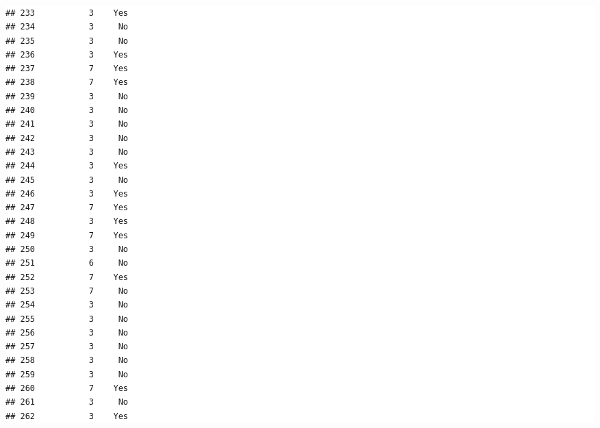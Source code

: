     ## 233           3    Yes
    ## 234           3     No
    ## 235           3     No
    ## 236           3    Yes
    ## 237           7    Yes
    ## 238           7    Yes
    ## 239           3     No
    ## 240           3     No
    ## 241           3     No
    ## 242           3     No
    ## 243           3     No
    ## 244           3    Yes
    ## 245           3     No
    ## 246           3    Yes
    ## 247           7    Yes
    ## 248           3    Yes
    ## 249           7    Yes
    ## 250           3     No
    ## 251           6     No
    ## 252           7    Yes
    ## 253           7     No
    ## 254           3     No
    ## 255           3     No
    ## 256           3     No
    ## 257           3     No
    ## 258           3     No
    ## 259           3     No
    ## 260           7    Yes
    ## 261           3     No
    ## 262           3    Yes
